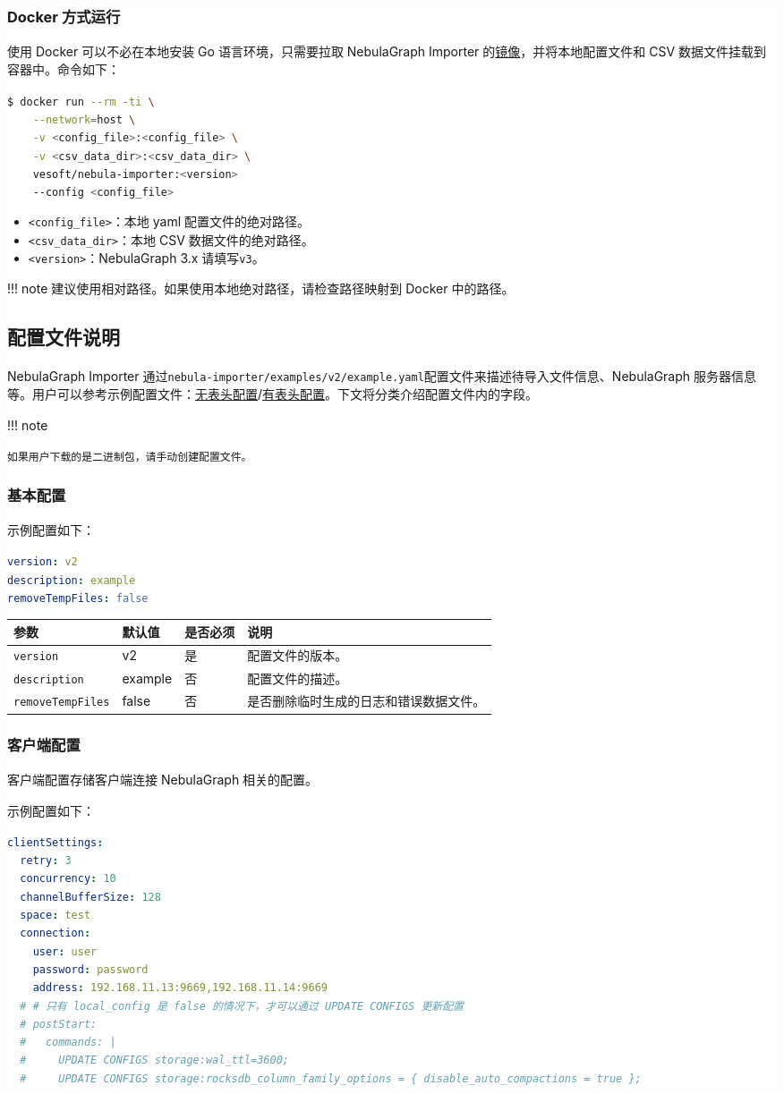 ### Docker 方式运行

使用 Docker 可以不必在本地安装 Go 语言环境，只需要拉取 NebulaGraph Importer 的[镜像](https://hub.docker.com/r/vesoft/nebula-importer)，并将本地配置文件和 CSV 数据文件挂载到容器中。命令如下：

```bash
$ docker run --rm -ti \
    --network=host \
    -v <config_file>:<config_file> \
    -v <csv_data_dir>:<csv_data_dir> \
    vesoft/nebula-importer:<version>
    --config <config_file>
```

- `<config_file>`：本地 yaml 配置文件的绝对路径。
- `<csv_data_dir>`：本地 CSV 数据文件的绝对路径。
- `<version>`：NebulaGraph 3.x 请填写`v3`。

!!! note
    建议使用相对路径。如果使用本地绝对路径，请检查路径映射到 Docker 中的路径。

## 配置文件说明

NebulaGraph Importer 通过`nebula-importer/examples/v2/example.yaml`配置文件来描述待导入文件信息、NebulaGraph 服务器信息等。用户可以参考示例配置文件：[无表头配置](config-without-header.md)/[有表头配置](config-with-header.md)。下文将分类介绍配置文件内的字段。

!!! note

    如果用户下载的是二进制包，请手动创建配置文件。

### 基本配置

示例配置如下：

```yaml
version: v2
description: example
removeTempFiles: false
```

|参数|默认值|是否必须|说明|
|:---|:---|:---|:---|
|`version`|v2|是|配置文件的版本。|
|`description`|example|否|配置文件的描述。|
|`removeTempFiles`|false|否|是否删除临时生成的日志和错误数据文件。|

### 客户端配置

客户端配置存储客户端连接 NebulaGraph 相关的配置。

示例配置如下：

```yaml
clientSettings:
  retry: 3
  concurrency: 10
  channelBufferSize: 128
  space: test
  connection:
    user: user
    password: password
    address: 192.168.11.13:9669,192.168.11.14:9669
  # # 只有 local_config 是 false 的情况下，才可以通过 UPDATE CONFIGS 更新配置
  # postStart:
  #   commands: |
  #     UPDATE CONFIGS storage:wal_ttl=3600;
  #     UPDATE CONFIGS storage:rocksdb_column_family_options = { disable_auto_compactions = true };
```